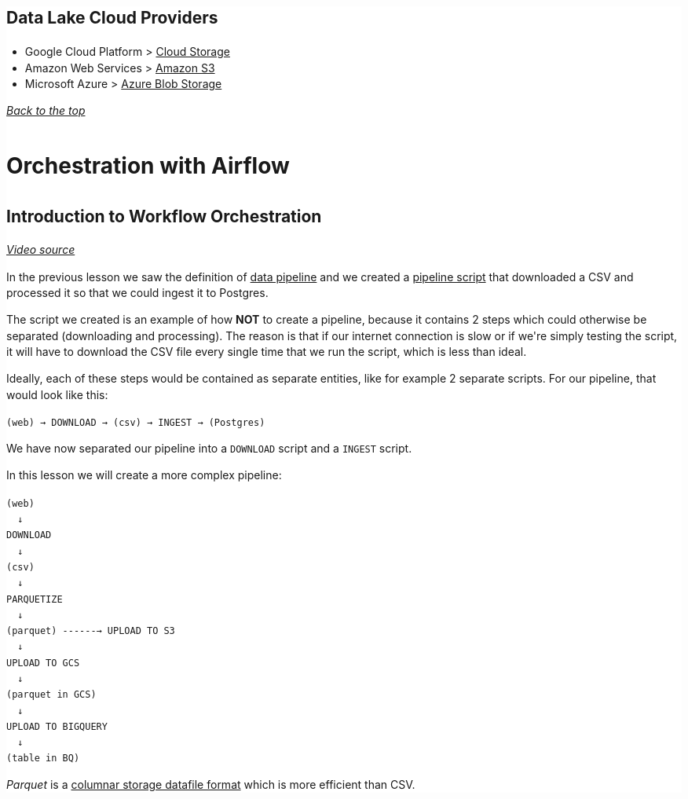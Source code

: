 ## Data Lake Cloud Providers

* Google Cloud Platform > [Cloud Storage](https://cloud.google.com/storage)
* Amazon Web Services > [Amazon S3](https://aws.amazon.com/s3/)
* Microsoft Azure > [Azure Blob Storage](https://azure.microsoft.com/en-us/services/storage/blobs/)

_[Back to the top](#table-of-contents)_

# Orchestration with Airflow

## Introduction to Workflow Orchestration

_[Video source](https://www.youtube.com/watch?v=0yK7LXwYeD0&list=PL3MmuxUbc_hJed7dXYoJw8DoCuVHhGEQb&index=17)_

In the previous lesson we saw the definition of [data pipeline](https://github.com/peterchettiar/DEngZoomCamp_2024/tree/main/Module-1-docker-terraform#data-pipelines) and we created a [pipeline script](../Module-1-docker-terraform/2_docker_sql/ingest_data.py) that downloaded a CSV and processed it so that we could ingest it to Postgres.

The script we created is an example of how **NOT** to create a pipeline, because it contains 2 steps which could otherwise be separated (downloading and processing). The reason is that if our internet connection is slow or if we're simply testing the script, it will have to download the CSV file every single time that we run the script, which is less than ideal.

Ideally, each of these steps would be contained as separate entities, like for example 2 separate scripts. For our pipeline, that would look like this:

```
(web) → DOWNLOAD → (csv) → INGEST → (Postgres)
```

We have now separated our pipeline into a `DOWNLOAD` script and a `INGEST` script.

In this lesson we will create a more complex pipeline:

```
(web)
  ↓
DOWNLOAD
  ↓
(csv)
  ↓
PARQUETIZE
  ↓
(parquet) ------→ UPLOAD TO S3
  ↓
UPLOAD TO GCS
  ↓
(parquet in GCS)
  ↓
UPLOAD TO BIGQUERY
  ↓
(table in BQ)
```
_Parquet_ is a [columnar storage datafile format](https://parquet.apache.org/) which is more efficient than CSV.
